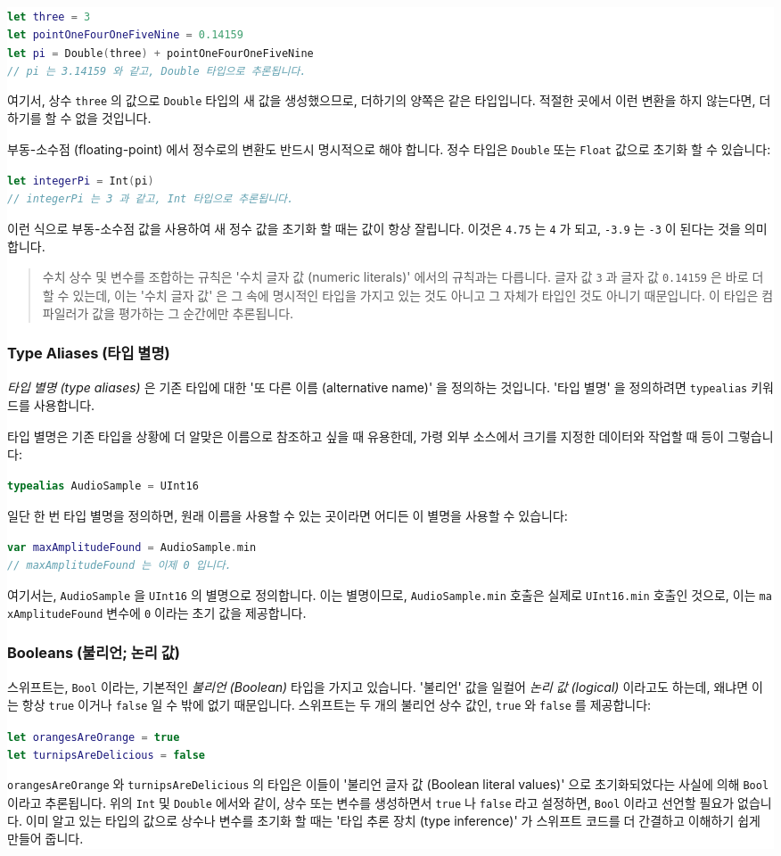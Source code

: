 ```swift
let three = 3
let pointOneFourOneFiveNine = 0.14159
let pi = Double(three) + pointOneFourOneFiveNine
// pi 는 3.14159 와 같고, Double 타입으로 추론됩니다.
```

여기서, 상수 `three` 의 값으로 `Double` 타입의 새 값을 생성했으므로, 더하기의 양쪽은 같은 타입입니다. 적절한 곳에서 이런 변환을 하지 않는다면, 더하기를 할 수 없을 것입니다.

부동-소수점 (floating-point) 에서 정수로의 변환도 반드시 명시적으로 해야 합니다. 정수 타입은 `Double` 또는 `Float` 값으로 초기화 할 수 있습니다:

```swift
let integerPi = Int(pi)
// integerPi 는 3 과 같고, Int 타입으로 추론됩니다.
```

이런 식으로 부동-소수점 값을 사용하여 새 정수 값을 초기화 할 때는 값이 항상 잘립니다. 이것은 `4.75` 는 `4` 가 되고, `-3.9` 는 `-3` 이 된다는 것을 의미합니다.

> 수치 상수 및 변수를 조합하는 규칙은 '수치 글자 값 (numeric literals)' 에서의 규칙과는 다릅니다. 글자 값 `3` 과 글자 값 `0.14159` 은 바로 더할 수 있는데, 이는 '수치 글자 값' 은 그 속에 명시적인 타입을 가지고 있는 것도 아니고 그 자체가 타입인 것도 아니기 때문입니다. 이 타입은 컴파일러가 값을 평가하는 그 순간에만 추론됩니다.  

### Type Aliases (타입 별명)

_타입 별명 (type aliases)_ 은 기존 타입에 대한 '또 다른 이름 (alternative name)' 을 정의하는 것입니다. '타입 별명' 을 정의하려면 `typealias` 키워드를 사용합니다.

타입 별명은 기존 타입을 상황에 더 알맞은 이름으로 참조하고 싶을 때 유용한데, 가령 외부 소스에서 크기를 지정한 데이터와 작업할 때 등이 그렇습니다:

```swift
typealias AudioSample = UInt16
```

일단 한 번 타입 별명을 정의하면, 원래 이름을 사용할 수 있는 곳이라면 어디든 이 별명을 사용할 수 있습니다:

```swift
var maxAmplitudeFound = AudioSample.min
// maxAmplitudeFound 는 이제 0 입니다.
```

여기서는, `AudioSample` 을 `UInt16` 의 별명으로 정의합니다. 이는 별명이므로, `AudioSample.min` 호출은 실제로 `UInt16.min` 호출인 것으로, 이는 `maxAmplitudeFound` 변수에 `0` 이라는 초기 값을 제공합니다.

### Booleans (불리언; 논리 값)

스위프트는, `Bool` 이라는, 기본적인 _불리언 (Boolean)_ 타입을 가지고 있습니다. '불리언' 값을 일컬어 _논리 값 (logical)_ 이라고도 하는데, 왜냐면 이는 항상 `true` 이거나 `false` 일 수 밖에 없기 때문입니다. 스위프트는 두 개의 불리언 상수 값인, `true` 와 `false` 를 제공합니다:

```swift
let orangesAreOrange = true
let turnipsAreDelicious = false
```

`orangesAreOrange` 와 `turnipsAreDelicious` 의 타입은 이들이 '불리언 글자 값 (Boolean literal values)' 으로 초기화되었다는 사실에 의해 `Bool` 이라고 추론됩니다. 위의 `Int` 및 `Double` 에서와 같이, 상수 또는 변수를 생성하면서 `true` 나 `false` 라고 설정하면, `Bool` 이라고 선언할 필요가 없습니다. 이미 알고 있는 타입의 값으로 상수나 변수를 초기화 할 때는 '타입 추론 장치 (type inference)' 가 스위프트 코드를 더 간결하고 이해하기 쉽게 만들어 줍니다.
